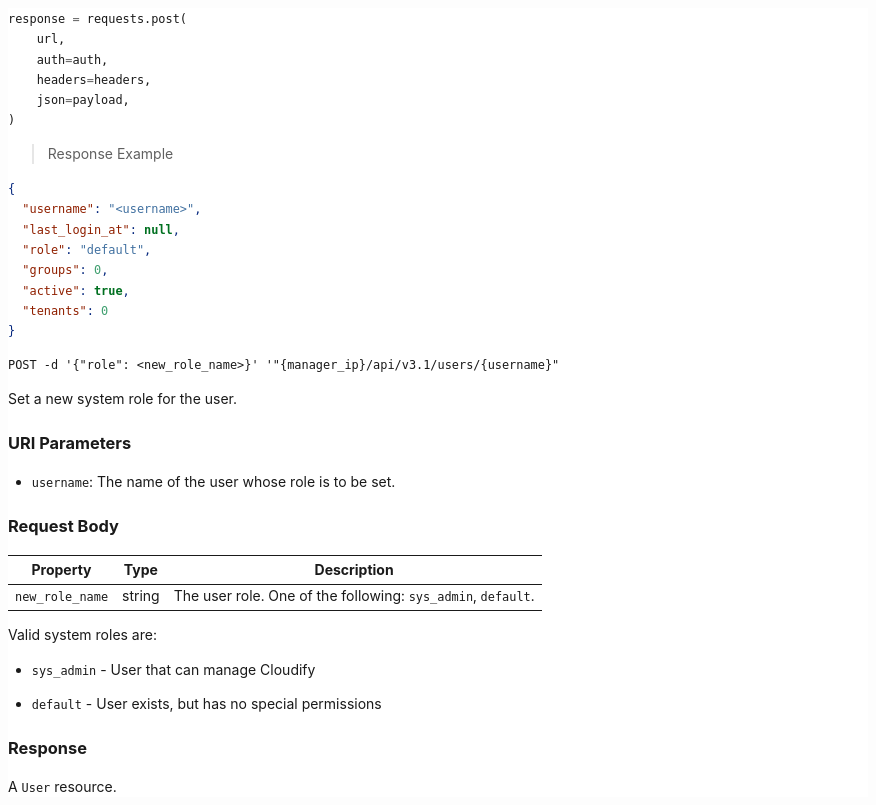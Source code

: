 ```python
response = requests.post(
    url,
    auth=auth,
    headers=headers,
    json=payload,
)
```

> Response Example

```json
{
  "username": "<username>",
  "last_login_at": null,
  "role": "default",
  "groups": 0,
  "active": true,
  "tenants": 0
}
```

`POST -d '{"role": <new_role_name>}' '"{manager_ip}/api/v3.1/users/{username}"`

Set a new system role for the user.


### URI Parameters
* `username`: The name of the user whose role is to be set.

### Request Body

Property | Type | Description
--------- | ------- | -----------
`new_role_name` | string | The user role. One of the following: `sys_admin`, `default`.

Valid system roles are:

* `sys_admin` - User that can manage Cloudify

* `default` - User exists, but has no special permissions


### Response
A `User` resource.

